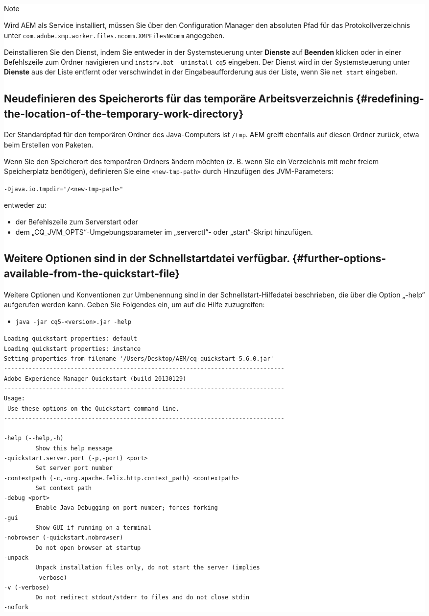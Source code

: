 >[!NOTE]
>
>Wird AEM als Service installiert, müssen Sie über den Configuration Manager den absoluten Pfad für das Protokollverzeichnis unter `com.adobe.xmp.worker.files.ncomm.XMPFilesNComm` angegeben.

Deinstallieren Sie den Dienst, indem Sie entweder in der Systemsteuerung unter **Dienste** auf **Beenden** klicken oder in einer Befehlszeile zum Ordner navigieren und `instsrv.bat -uninstall cq5` eingeben. Der Dienst wird in der Systemsteuerung unter **Dienste** aus der Liste entfernt oder verschwindet in der Eingabeaufforderung aus der Liste, wenn Sie `net start` eingeben.

## Neudefinieren des Speicherorts für das temporäre Arbeitsverzeichnis {#redefining-the-location-of-the-temporary-work-directory}

Der Standardpfad für den temporären Ordner des Java-Computers ist `/tmp`. AEM greift ebenfalls auf diesen Ordner zurück, etwa beim Erstellen von Paketen.

Wenn Sie den Speicherort des temporären Ordners ändern möchten (z. B. wenn Sie ein Verzeichnis mit mehr freiem Speicherplatz benötigen), definieren Sie eine `<new-tmp-path>` durch Hinzufügen des JVM-Parameters:

`-Djava.io.tmpdir="/<new-tmp-path>"`

entweder zu:

* der Befehlszeile zum Serverstart oder
* dem „CQ_JVM_OPTS“-Umgebungsparameter im „serverctl“- oder „start“-Skript hinzufügen.

## Weitere Optionen sind in der Schnellstartdatei verfügbar. {#further-options-available-from-the-quickstart-file}

Weitere Optionen und Konventionen zur Umbenennung sind in der Schnellstart-Hilfedatei beschrieben, die über die Option „-help“ aufgerufen werden kann. Geben Sie Folgendes ein, um auf die Hilfe zuzugreifen:

* `java -jar cq5-<version>.jar -help`

```shell
Loading quickstart properties: default
Loading quickstart properties: instance
Setting properties from filename '/Users/Desktop/AEM/cq-quickstart-5.6.0.jar'
--------------------------------------------------------------------------------
Adobe Experience Manager Quickstart (build 20130129)                            
--------------------------------------------------------------------------------
Usage:                                                                          
 Use these options on the Quickstart command line.                              
--------------------------------------------------------------------------------

-help (--help,-h)
         Show this help message                                                 
-quickstart.server.port (-p,-port) <port>
         Set server port number                                                 
-contextpath (-c,-org.apache.felix.http.context_path) <contextpath>
         Set context path                                                       
-debug <port>
         Enable Java Debugging on port number; forces forking                   
-gui 
         Show GUI if running on a terminal                                      
-nobrowser (-quickstart.nobrowser)
         Do not open browser at startup                                         
-unpack
         Unpack installation files only, do not start the server (implies       
         -verbose)                                                              
-v (-verbose)
         Do not redirect stdout/stderr to files and do not close stdin          
-nofork
```